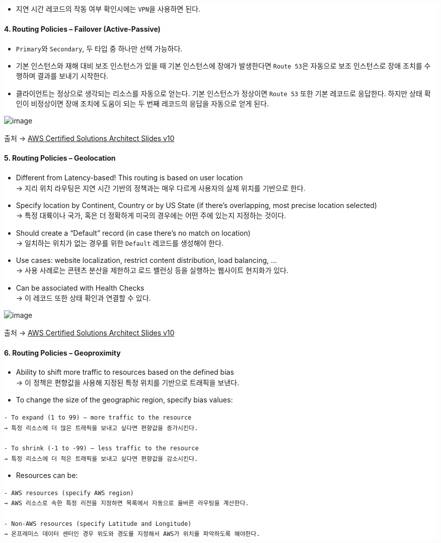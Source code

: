 - 지연 시간 레코드의 작동 여부 확인시에는 `VPN`을 사용하면 된다.

#### 4. Routing Policies – Failover (Active-Passive)
- `Primary`와 `Secondary`, 두 타입 중 하나만 선택 가능하다.

- 기본 인스턴스와 재해 대비 보조 인스턴스가 있을 때 기본 인스턴스에 장애가 발생한다면 `Route 53`은 자동으로 보조 인스턴스로 장애 조치를 수행하며 결과를 보내기 시작한다.

- 클라이언트는 정상으로 생각되는 리소스를 자동으로 얻는다. 기본 인스턴스가 정상이면 `Route 53` 또한 기본 레코드로 응답한다.
하지만 상태 확인이 비정상이면 장애 조치에 도움이 되는 두 번째 레코드의 응답을 자동으로 얻게 된다.

![image](https://user-images.githubusercontent.com/97398071/234546964-e4bad270-0c8b-432b-819b-a010480507df.png)

출처 → [AWS Certified Solutions Architect Slides v10](https://courses.datacumulus.com/downloads/certified-solutions-architect-pn9/)

#### 5. Routing Policies – Geolocation
- Different from Latency-based! This routing is based on user location  
→ 지리 위치 라우팅은 지연 시간 기반의 정책과는 매우 다르게 사용자의 실제 위치를 기반으로 한다.

- Specify location by Continent, Country or by US State (if there’s overlapping, most precise location selected)  
→ 특정 대륙이나 국가, 혹은 더 정확하게 미국의 경우에는 어떤 주에 있는지 지정하는 것이다.

- Should create a “Default” record (in case there’s no match on location)  
→ 일치하는 위치가 없는 경우를 위한 `Default` 레코드를 생성해야 한다.

- Use cases: website localization, restrict content distribution, load balancing, …  
→ 사용 사례로는 콘텐츠 분산을 제한하고 로드 밸런싱 등을 실행하는 웹사이트 현지화가 있다.

- Can be associated with Health Checks  
→ 이 레코드 또한 상태 확인과 연결할 수 있다. 

![image](https://user-images.githubusercontent.com/97398071/234548443-b73103b5-2ef9-41fb-877b-4f61325a3c95.png)

출처 → [AWS Certified Solutions Architect Slides v10](https://courses.datacumulus.com/downloads/certified-solutions-architect-pn9/)

#### 6. Routing Policies – Geoproximity
- Ability to shift more traffic to resources based on the defined bias  
→ 이 정책은 편향값을 사용해 지정된 특정 위치를 기반으로 트래픽을 보낸다.

- To change the size of the geographic region, specify bias values:
~~~
- To expand (1 to 99) – more traffic to the resource
→ 특정 리소스에 더 많은 트래픽을 보내고 싶다면 편향값을 증가시킨다.

- To shrink (-1 to -99) – less traffic to the resource
→ 특정 리소스에 더 적은 트래픽을 보내고 싶다면 편향값을 감소시킨다.
~~~

- Resources can be:
~~~
- AWS resources (specify AWS region)
→ AWS 리소스로 속한 특정 리전을 지정하면 목록에서 자동으로 올바른 라우팅을 계산한다.

- Non-AWS resources (specify Latitude and Longitude)
→ 온프레미스 데이터 센터인 경우 위도와 경도를 지정해서 AWS가 위치를 파악하도록 해야한다.
~~~
